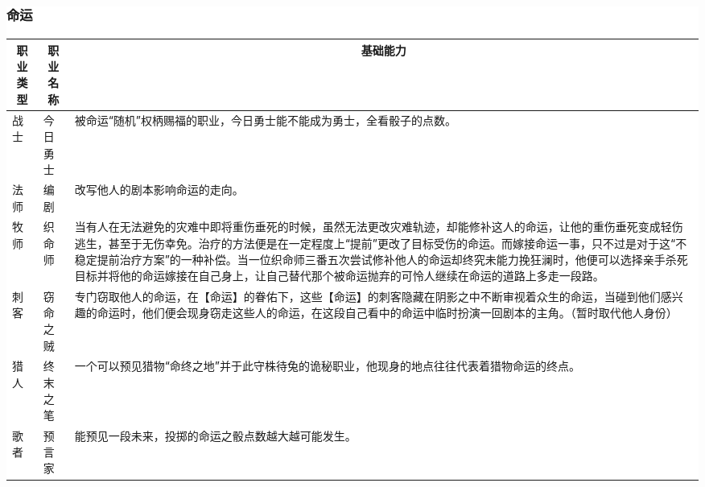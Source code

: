 ### 命运

| 职业类型 | 职业名称 | 基础能力 |
|---|---|---|
| 战士 | 今日勇士 | 被命运“随机”权柄赐福的职业，今日勇士能不能成为勇士，全看骰子的点数。 |
| 法师 | 编剧 | 改写他人的剧本影响命运的走向。 |
| 牧师 | 织命师 | 当有人在无法避免的灾难中即将重伤垂死的时候，虽然无法更改灾难轨迹，却能修补这人的命运，让他的重伤垂死变成轻伤逃生，甚至于无伤幸免。治疗的方法便是在一定程度上“提前”更改了目标受伤的命运。而嫁接命运一事，只不过是对于这“不稳定提前治疗方案”的一种补偿。当一位织命师三番五次尝试修补他人的命运却终究未能力挽狂澜时，他便可以选择亲手杀死目标并将他的命运嫁接在自己身上，让自己替代那个被命运抛弃的可怜人继续在命运的道路上多走一段路。 |
| 刺客 | 窃命之贼 | 专门窃取他人的命运，在【命运】的眷佑下，这些【命运】的刺客隐藏在阴影之中不断审视着众生的命运，当碰到他们感兴趣的命运时，他们便会现身窃走这些人的命运，在这段自己看中的命运中临时扮演一回剧本的主角。（暂时取代他人身份） |
| 猎人 | 终末之笔 | 一个可以预见猎物“命终之地”并于此守株待兔的诡秘职业，他现身的地点往往代表着猎物命运的终点。 |
| 歌者 | 预言家 | 能预见一段未来，投掷的命运之骰点数越大越可能发生。 |